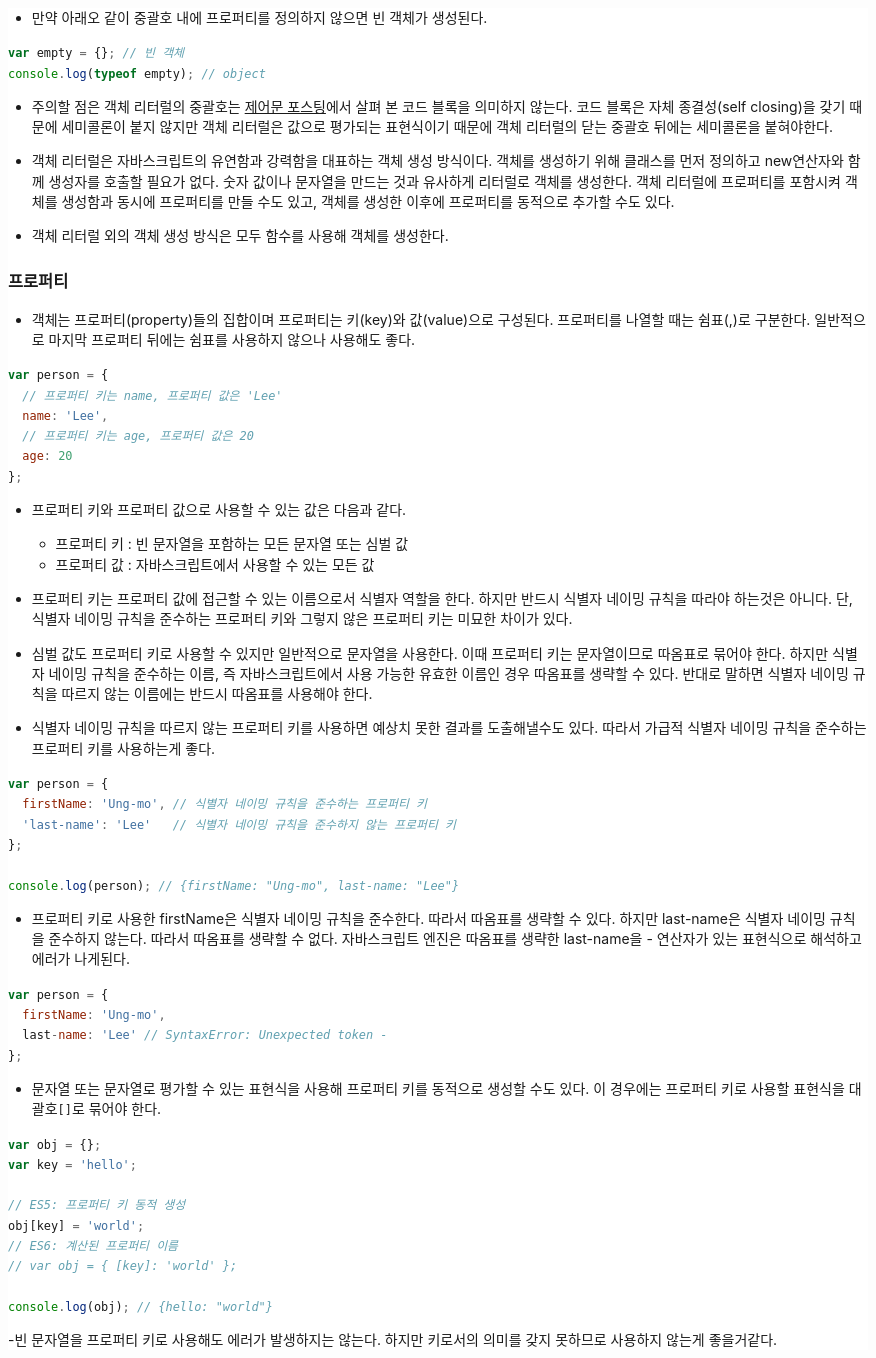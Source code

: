 - 만약 아래오 같이 중괄호 내에 프로퍼티를 정의하지 않으면 빈 객체가 생성된다.
```js
var empty = {}; // 빈 객체
console.log(typeof empty); // object
```

- 주의할 점은 객체 리터럴의 중괄호는 [제어문 포스팅](https://hajunryu.github.io/2020/11/20/JavaScript/%EC%A0%9C%EC%96%B4%EB%AC%B8/)에서 살펴 본 코드 블록을 의미하지 않는다. 코드 블록은 자체 종결성(self closing)을 갖기 때문에 세미콜론이 붙지 않지만 객체 리터럴은 값으로 평가되는 표현식이기 때문에 객체 리터럴의 닫는 중괄호 뒤에는 세미콜론을 붙혀야한다.

- 객체 리터럴은 자바스크립트의 유연함과 강력함을 대표하는 객체 생성 방식이다. 객체를 생성하기 위해 클래스를 먼저 정의하고 new연산자와 함께 생성자를 호출할 필요가 없다. 숫자 값이나 문자열을 만드는 것과 유사하게 리터럴로 객체를 생성한다. 객체 리터럴에 프로퍼티를 포함시켜 객체를 생성함과 동시에 프로퍼티를 만들 수도 있고, 객체를 생성한 이후에 프로퍼티를 동적으로 추가할 수도 있다.

- 객체 리터럴 외의 객체 생성 방식은 모두 함수를 사용해 객체를 생성한다.

### 프로퍼티

- 객체는 프로퍼티(property)들의 집합이며 프로퍼티는 키(key)와 값(value)으로 구성된다. 프로퍼티를 나열할 때는 쉼표(,)로 구분한다. 일반적으로 마지막 프로퍼티 뒤에는 쉼표를 사용하지 않으나 사용해도 좋다.
```js
var person = {
  // 프로퍼티 키는 name, 프로퍼티 값은 'Lee'
  name: 'Lee',
  // 프로퍼티 키는 age, 프로퍼티 값은 20
  age: 20
};
```
- 프로퍼티 키와 프로퍼티 값으로 사용할 수 있는 값은 다음과 같다.
  - 프로퍼티 키 : 빈 문자열을 포함하는 모든 문자열 또는 심벌 값
  - 프로퍼티 값 : 자바스크립트에서 사용할 수 있는 모든 값

- 프로퍼티 키는 프로퍼티 값에 접근할 수 있는 이름으로서 식별자 역할을 한다. 하지만 반드시 식별자 네이밍 규칙을 따라야 하는것은 아니다. 단, 식별자 네이밍 규칙을 준수하는 프로퍼티 키와 그렇지 않은 프로퍼티 키는 미묘한 차이가 있다.

- 심벌 값도 프로퍼티 키로 사용할 수 있지만 일반적으로 문자열을 사용한다. 이때 프로퍼티 키는 문자열이므로 따옴표로 묶어야 한다. 하지만 식별자 네이밍 규칙을 준수하는 이름, 즉 자바스크립트에서 사용 가능한 유효한 이름인 경우 따옴표를 생략할 수 있다. 반대로 말하면 식별자 네이밍 규칙을 따르지 않는 이름에는 반드시 따옴표를 사용해야 한다.

- 식별자 네이밍 규칙을 따르지 않는 프로퍼티 키를 사용하면 예상치 못한 결과를 도출해낼수도 있다. 따라서 가급적 식별자 네이밍 규칙을 준수하는 프로퍼티 키를 사용하는게 좋다.
```js
var person = {
  firstName: 'Ung-mo', // 식별자 네이밍 규칙을 준수하는 프로퍼티 키
  'last-name': 'Lee'   // 식별자 네이밍 규칙을 준수하지 않는 프로퍼티 키
};

console.log(person); // {firstName: "Ung-mo", last-name: "Lee"}
```
- 프로퍼티 키로 사용한 firstName은 식별자 네이밍 규칙을 준수한다. 따라서 따옴표를 생략할 수 있다. 하지만 last-name은 식별자 네이밍 규칙을 준수하지 않는다. 따라서 따옴표를 생략할 수 없다. 자바스크립트 엔진은 따옴표를 생략한 last-name을 - 연산자가 있는 표현식으로 해석하고 에러가 나게된다.
```js
var person = {
  firstName: 'Ung-mo',
  last-name: 'Lee' // SyntaxError: Unexpected token -
};
```
- 문자열 또는 문자열로 평가할 수 있는 표현식을 사용해 프로퍼티 키를 동적으로 생성할 수도 있다. 이 경우에는 프로퍼티 키로 사용할 표현식을 대괄호`[]`로 묶어야 한다.
```js
var obj = {};
var key = 'hello';

// ES5: 프로퍼티 키 동적 생성
obj[key] = 'world';
// ES6: 계산된 프로퍼티 이름
// var obj = { [key]: 'world' };

console.log(obj); // {hello: "world"}
```
-빈 문자열을 프로퍼티 키로 사용해도 에러가 발생하지는 않는다. 하지만 키로서의 의미를 갖지 못하므로 사용하지 않는게 좋을거같다.
```js
```